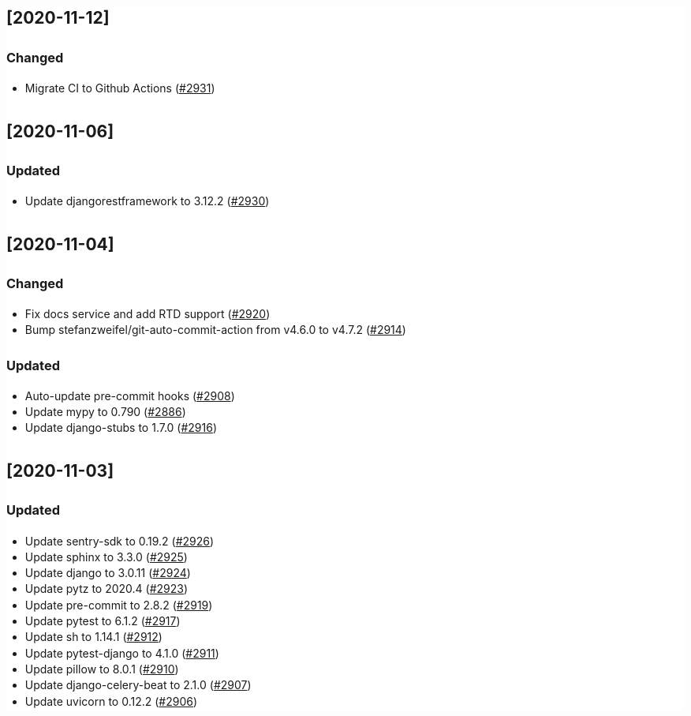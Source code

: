 ## [2020-11-12]
### Changed
- Migrate CI to Github Actions ([#2931](https://api.github.com/repos/pydanny/cookiecutter-django/pulls/2931))

## [2020-11-06]
### Updated
- Update djangorestframework to 3.12.2 ([#2930](https://api.github.com/repos/pydanny/cookiecutter-django/pulls/2930))

## [2020-11-04]
### Changed
- Fix docs service and add RTD support ([#2920](https://api.github.com/repos/pydanny/cookiecutter-django/pulls/2920))
- Bump stefanzweifel/git-auto-commit-action from v4.6.0 to v4.7.2 ([#2914](https://api.github.com/repos/pydanny/cookiecutter-django/pulls/2914))
### Updated
- Auto-update pre-commit hooks ([#2908](https://api.github.com/repos/pydanny/cookiecutter-django/pulls/2908))
- Update mypy to 0.790 ([#2886](https://api.github.com/repos/pydanny/cookiecutter-django/pulls/2886))
- Update django-stubs to 1.7.0 ([#2916](https://api.github.com/repos/pydanny/cookiecutter-django/pulls/2916))

## [2020-11-03]
### Updated
- Update sentry-sdk to 0.19.2 ([#2926](https://api.github.com/repos/pydanny/cookiecutter-django/pulls/2926))
- Update sphinx to 3.3.0 ([#2925](https://api.github.com/repos/pydanny/cookiecutter-django/pulls/2925))
- Update django to 3.0.11 ([#2924](https://api.github.com/repos/pydanny/cookiecutter-django/pulls/2924))
- Update pytz to 2020.4 ([#2923](https://api.github.com/repos/pydanny/cookiecutter-django/pulls/2923))
- Update pre-commit to 2.8.2 ([#2919](https://api.github.com/repos/pydanny/cookiecutter-django/pulls/2919))
- Update pytest to 6.1.2 ([#2917](https://api.github.com/repos/pydanny/cookiecutter-django/pulls/2917))
- Update sh to 1.14.1 ([#2912](https://api.github.com/repos/pydanny/cookiecutter-django/pulls/2912))
- Update pytest-django to 4.1.0 ([#2911](https://api.github.com/repos/pydanny/cookiecutter-django/pulls/2911))
- Update pillow to 8.0.1 ([#2910](https://api.github.com/repos/pydanny/cookiecutter-django/pulls/2910))
- Update django-celery-beat to 2.1.0 ([#2907](https://api.github.com/repos/pydanny/cookiecutter-django/pulls/2907))
- Update uvicorn to 0.12.2 ([#2906](https://api.github.com/repos/pydanny/cookiecutter-django/pulls/2906))
